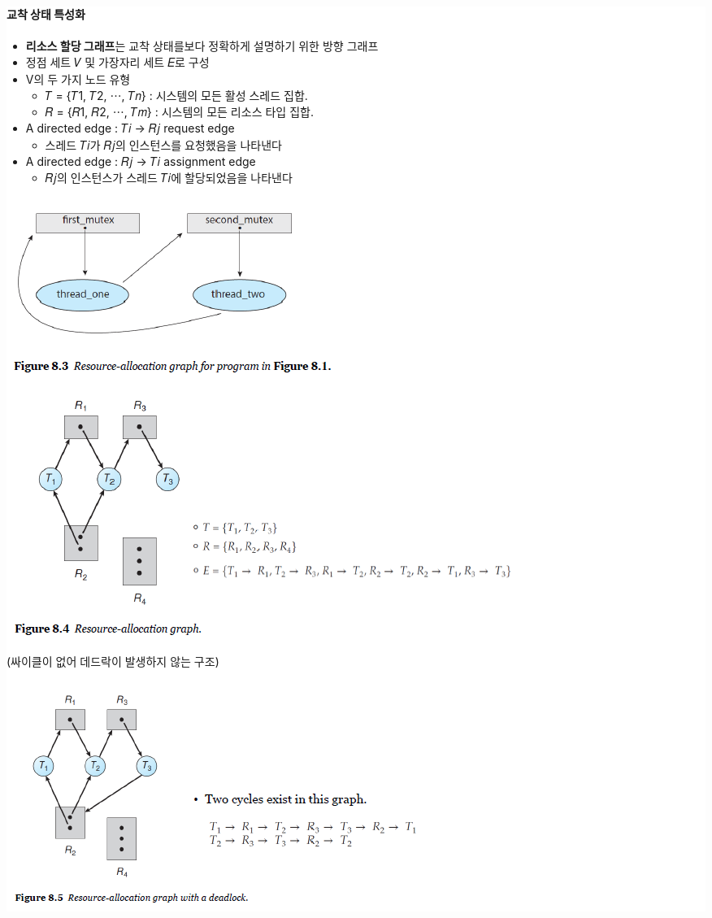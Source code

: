 

#### 교착 상태 특성화

- **리소스 할당 그래프**는 교착 상태를보다 정확하게 설명하기 위한 방향 그래프
- 정점 세트 𝑉 및 가장자리 세트 𝐸로 구성
- V의 두 가지 노드 유형
  - 𝑇 = {𝑇1, 𝑇2, ⋯, 𝑇𝑛} : 시스템의 모든 활성 스레드 집합.
  - 𝑅 = {𝑅1, 𝑅2, ⋯, 𝑇𝑚} : 시스템의 모든 리소스 타입 집합.
- A directed edge : 𝑇𝑖 → 𝑅𝑗 request edge
  - 스레드 𝑇𝑖가 𝑅𝑗의 인스턴스를 요청했음을 나타낸다
- A directed edge : 𝑅𝑗 → 𝑇𝑖 assignment edge
  - 𝑅𝑗의 인스턴스가 스레드 𝑇𝑖에 할당되었음을 나타낸다

![image-20210616230641829](08_Deadlocks.assets/image-20210616230641829.png)

![image-20210616230652654](08_Deadlocks.assets/image-20210616230652654.png)

(싸이클이 없어 데드락이 발생하지 않는 구조)

![image-20210624221734505](08_Deadlocks.assets/image-20210624221734505.png)
